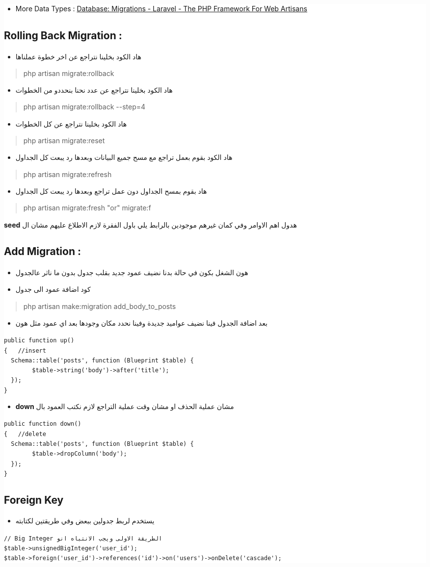 - More Data Types : [Database: Migrations - Laravel - The PHP Framework For Web Artisans](https://laravel.com/docs/9.x/migrations#available-column-types)

## Rolling Back Migration :

-  هاد الكود بخلينا نتراجع عن اخر خطوة عملناها

>  php artisan migrate:rollback

-  هاد الكود بخلينا نتراجع عن عدد نحنا بنحددو من الخطوات
>php artisan migrate:rollback --step=4 

-  هاد الكود بخلينا نتراجع عن كل الخطوات
> php artisan migrate:reset

- هاد الكود بقوم بعمل تراجع مع مسح جميع البيانات وبعدها رد يبعت كل الجداول 
>php artisan migrate:refresh

- هاد بقوم بمسح الجداول دون عمل تراجع وبعدها رد يبعت كل الجداول 
> php artisan migrate:fresh "or" migrate:f

 **seed** هدول اهم الاوامر وفي كمان غيرهم موجودين بالرابط يلي باول الفقرة لازم الاطلاع عليهم مشان ال

## Add Migration :
- هون الشغل بكون في حالة بدنا نضيف  عمود جديد بقلب جدول بدون ما ناثر عالجدول 

-  كود اضافة عمود الى جدول 
> php artisan make:migration add_body_to_posts

- بعد اضافة الجدول فينا نضيف عواميد جديدة  وفينا نحدد مكان وجودها بعد اي عمود مثل هون  
> 
	public function up()  
	{   //insert  
	  Schema::table('posts', function (Blueprint $table) {  
	        $table->string('body')->after('title');  
	  });  
	}
- **down** مشان عملية الحذف او مشان وقت عملية التراجع لازم نكتب العمود بال 
>
	public function down()  
	{   //delete  
	  Schema::table('posts', function (Blueprint $table) {  
	        $table->dropColumn('body');  
	  });  
	}

## Foreign Key
- يستخدم لربط جدولين ببعض وفي طريقتين لكتابته 
> 

	// Big Integer الطريقة الاولى ويجب الانتباه انو 
	$table->unsignedBigInteger('user_id');  
	$table->foreign('user_id')->references('id')->on('users')->onDelete('cascade');  
			  